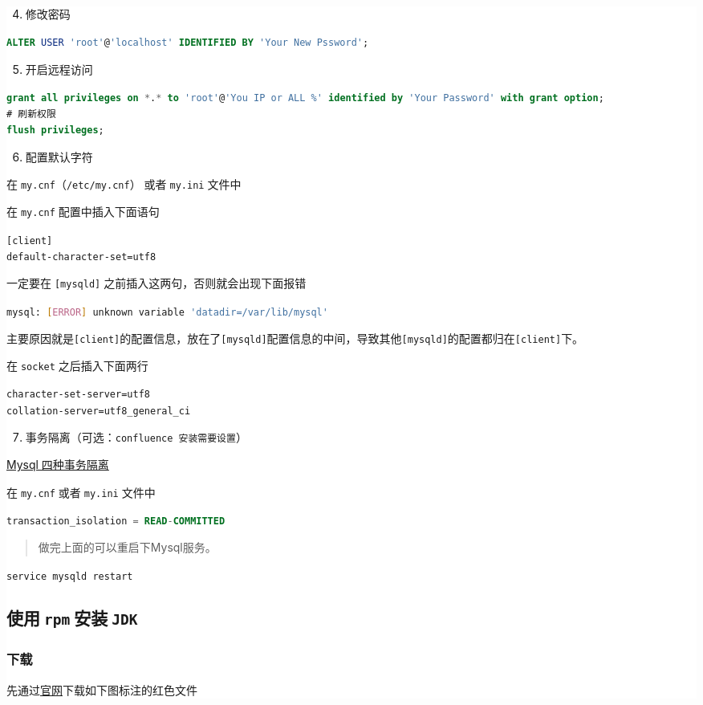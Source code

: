 4. 修改密码

```sql
ALTER USER 'root'@'localhost' IDENTIFIED BY 'Your New Pssword';
```

5. 开启远程访问

```sql
grant all privileges on *.* to 'root'@'You IP or ALL %' identified by 'Your Password' with grant option;
# 刷新权限
flush privileges;
```

6.  配置默认字符

在 `my.cnf`（`/etc/my.cnf`） 或者 `my.ini` 文件中

在 `my.cnf` 配置中插入下面语句

```
[client]
default-character-set=utf8
```

一定要在 `[mysqld]` 之前插入这两句，否则就会出现下面报错

```bash
mysql: [ERROR] unknown variable 'datadir=/var/lib/mysql'
```

主要原因就是`[client]`的配置信息，放在了`[mysqld]`配置信息的中间，导致其他`[mysqld]`的配置都归在`[client]`下。

在 `socket` 之后插入下面两行

```
character-set-server=utf8
collation-server=utf8_general_ci
```

7. 事务隔离（可选：`confluence 安装需要设置`）

[Mysql 四种事务隔离](https://www.cnblogs.com/shihaiming/p/11044740.html)

在 `my.cnf` 或者 `my.ini` 文件中

```sql
transaction_isolation = READ-COMMITTED
```

<blockquote class="blockquote-center">做完上面的可以重启下Mysql服务。</blockquote>

```
service mysqld restart
```

## 使用 `rpm` 安装 `JDK`

### 下载

先通过[官网](https://www.oracle.com/technetwork/java/javase/downloads/index.html)下载如下图标注的红色文件
